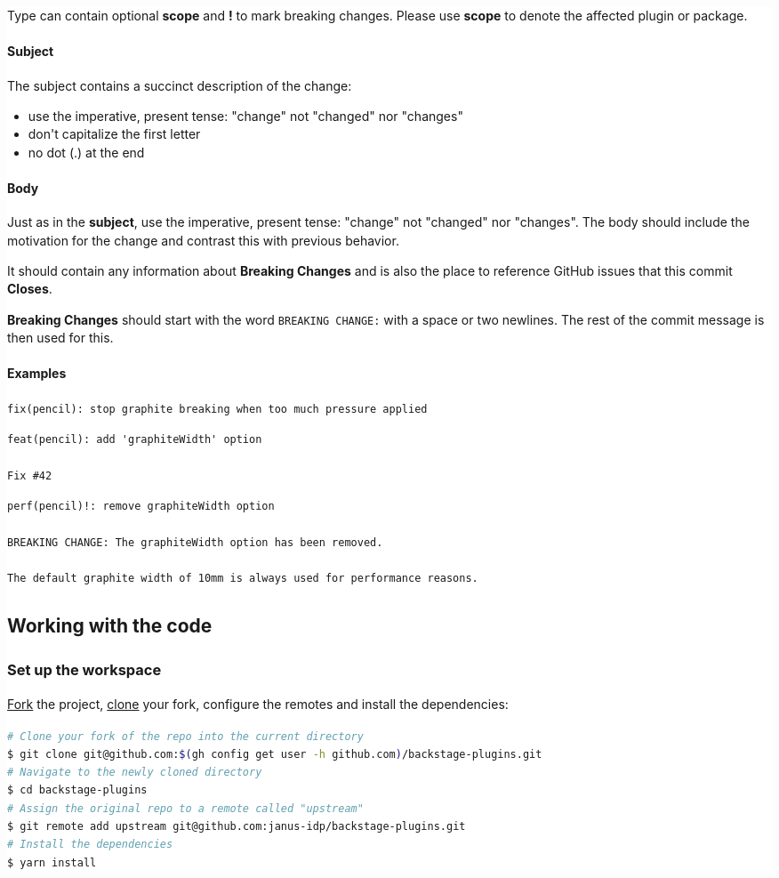 Type can contain optional **scope** and **!** to mark breaking changes. Please use **scope** to denote the affected plugin or package.

#### Subject

The subject contains a succinct description of the change:

- use the imperative, present tense: "change" not "changed" nor "changes"
- don't capitalize the first letter
- no dot (.) at the end

#### Body

Just as in the **subject**, use the imperative, present tense: "change" not "changed" nor "changes".
The body should include the motivation for the change and contrast this with previous behavior.

It should contain any information about **Breaking Changes** and is also the place to reference GitHub issues that this commit **Closes**.

**Breaking Changes** should start with the word `BREAKING CHANGE:` with a space or two newlines.
The rest of the commit message is then used for this.

#### Examples

```commit
fix(pencil): stop graphite breaking when too much pressure applied
```

```commit
feat(pencil): add 'graphiteWidth' option

Fix #42
```

```commit
perf(pencil)!: remove graphiteWidth option

BREAKING CHANGE: The graphiteWidth option has been removed.

The default graphite width of 10mm is always used for performance reasons.
```

## Working with the code

### Set up the workspace

[Fork](https://guides.github.com/activities/forking/#fork) the project, [clone](https://guides.github.com/activities/forking/#clone) your fork, configure the remotes and install the dependencies:

```bash
# Clone your fork of the repo into the current directory
$ git clone git@github.com:$(gh config get user -h github.com)/backstage-plugins.git
# Navigate to the newly cloned directory
$ cd backstage-plugins
# Assign the original repo to a remote called "upstream"
$ git remote add upstream git@github.com:janus-idp/backstage-plugins.git
# Install the dependencies
$ yarn install
```
